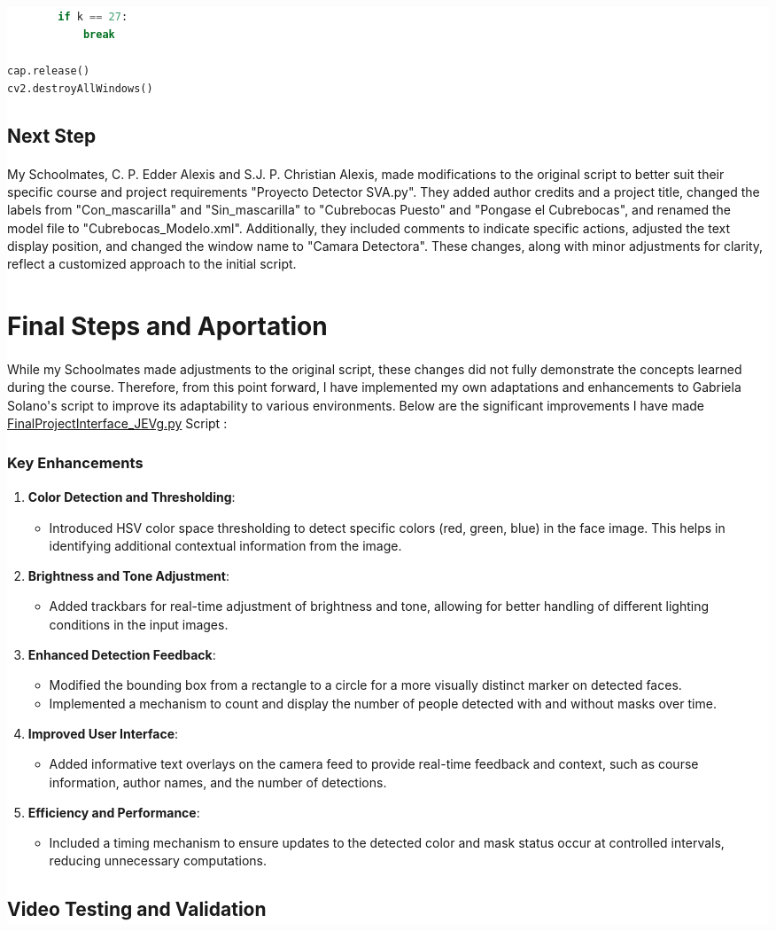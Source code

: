 ```python
        if k == 27:
            break

cap.release()
cv2.destroyAllWindows()
```

## Next Step
My Schoolmates, C. P. Edder Alexis and S.J. P. Christian Alexis, made modifications to the original script to better suit their specific course and project requirements "Proyecto Detector SVA.py". They added author credits and a project title, changed the labels from "Con_mascarilla" and "Sin_mascarilla" to "Cubrebocas Puesto" and "Pongase el Cubrebocas", and renamed the model file to "Cubrebocas_Modelo.xml". Additionally, they included comments to indicate specific actions, adjusted the text display position, and changed the window name to "Camara Detectora". These changes, along with minor adjustments for clarity, reflect a customized approach to the initial script.


# Final Steps and Aportation 

While my Schoolmates made adjustments to the original script, these changes did not fully demonstrate the concepts learned during the course. Therefore, from this point forward, I have implemented my own adaptations and enhancements to Gabriela Solano's script to improve its adaptability to various environments. Below are the significant improvements I have made [FinalProjectInterface_JEVg.py](https://github.com/JoseEmmanuelVG/ArtificialVision/blob/main/FinalProject_JEVG/FinalProjectInterface_JEVg.py) Script :

### Key Enhancements

1. **Color Detection and Thresholding**:
   - Introduced HSV color space thresholding to detect specific colors (red, green, blue) in the face image. This helps in identifying additional contextual information from the image.

2. **Brightness and Tone Adjustment**:
   - Added trackbars for real-time adjustment of brightness and tone, allowing for better handling of different lighting conditions in the input images.

3. **Enhanced Detection Feedback**:
   - Modified the bounding box from a rectangle to a circle for a more visually distinct marker on detected faces.
   - Implemented a mechanism to count and display the number of people detected with and without masks over time.

4. **Improved User Interface**:
   - Added informative text overlays on the camera feed to provide real-time feedback and context, such as course information, author names, and the number of detections.

5. **Efficiency and Performance**:
   - Included a timing mechanism to ensure updates to the detected color and mask status occur at controlled intervals, reducing unnecessary computations.



## Video Testing and Validation
